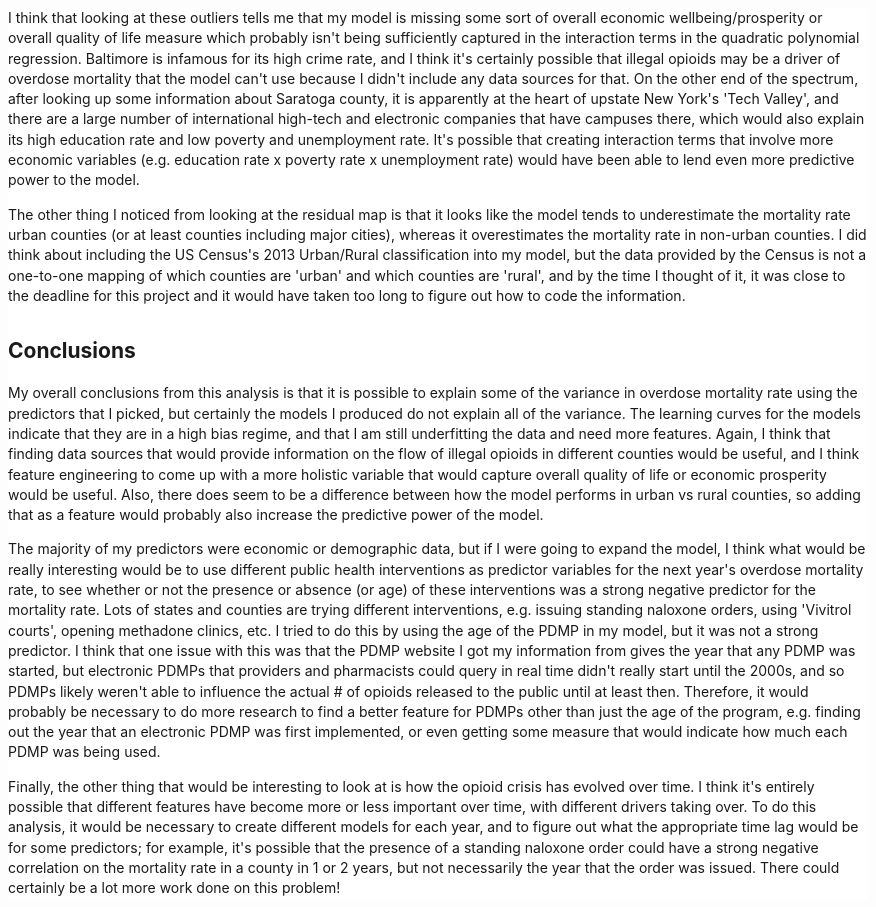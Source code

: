 I think that looking at these outliers tells me that my model is missing some sort of overall economic wellbeing/prosperity or overall quality of life measure which probably isn't being sufficiently captured in the interaction terms in the quadratic polynomial regression. Baltimore is infamous for its high crime rate, and I think it's certainly possible that illegal opioids may be a driver of overdose mortality that the model can't use because I didn't include any data sources for that. On the other end of the spectrum, after looking up some information about Saratoga county, it is apparently at the heart of upstate New York's 'Tech Valley', and there are a large number of international high-tech and electronic companies that have campuses there, which would also explain its high education rate and low poverty and unemployment rate. It's possible that creating interaction terms that involve more economic variables (e.g. education rate x poverty rate x unemployment rate) would have been able to lend even more predictive power to the model.

The other thing I noticed from looking at the residual map is that it looks like the model tends to underestimate the mortality rate urban counties (or at least counties including major cities), whereas it overestimates the mortality rate in non-urban counties. I did think about including the US Census's 2013 Urban/Rural classification into my model, but the data provided by the Census is not a one-to-one mapping of which counties are 'urban' and which counties are 'rural', and by the time I thought of it, it was close to the deadline for this project and it would have taken too long to figure out how to code the information.

## Conclusions
My overall conclusions from this analysis is that it is possible to explain some of the variance in overdose mortality rate using the predictors that I picked, but certainly the models I produced do not explain all of the variance. The learning curves for the models indicate that they are in a high bias regime, and that I am still underfitting the data and need more features. Again, I think that finding data sources that would provide information on the flow of illegal opioids in different counties would be useful, and I think feature engineering to come up with a more holistic variable that would capture overall quality of life or economic prosperity would be useful. Also, there does seem to be a difference between how the model performs in urban vs rural counties, so adding that as a feature would probably also increase the predictive power of the model.

The majority of my predictors were economic or demographic data, but if I were going to expand the model, I think what would be really interesting would be to use different public health interventions as predictor variables for the next year's overdose mortality rate, to see whether or not the presence or absence (or age) of these interventions was a strong negative predictor for the mortality rate. Lots of states and counties are trying different interventions, e.g. issuing standing naloxone orders, using 'Vivitrol courts', opening methadone clinics, etc. I tried to do this by using the age of the PDMP in my model, but it was not a strong predictor. I think that one issue with this was that the PDMP website I got my information from gives the year that any PDMP was started, but electronic PDMPs that providers and pharmacists could query in real time didn't really start until the 2000s, and so PDMPs likely weren't able to influence the actual # of opioids released to the public until at least then. Therefore, it would probably be necessary to do more research to find a better feature for PDMPs other than just the age of the program, e.g. finding out the year that an electronic PDMP was first implemented, or even getting some measure that would indicate how much each PDMP was being used.

Finally, the other thing that would be interesting to look at is how the opioid crisis has evolved over time. I think it's entirely possible that different features have become more or less important over time, with different drivers taking over. To do this analysis, it would be necessary to create different models for each year, and to figure out what the appropriate time lag would be for some predictors; for example, it's possible that the presence of a standing naloxone order could have a strong negative correlation on the mortality rate in a county in 1 or 2 years, but not necessarily the year that the order was issued. There could certainly be a lot more work done on this problem!
